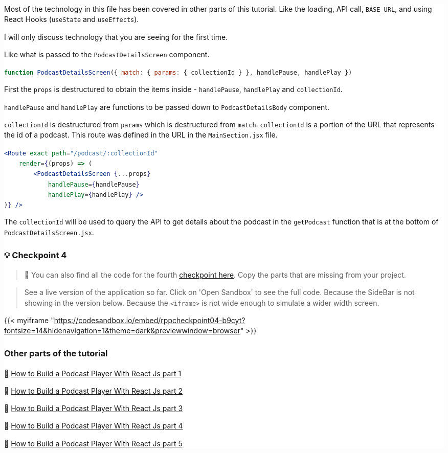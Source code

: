 Most of the technology in this file has been covered in other parts of this tutorial. Like the loading, API call, ``BASE_URL``, and using React Hooks (``useState`` and ``useEffects``).

I will only discuss technology that you are seeing for the first time.

Like what is passed to the ``PodcastDetailsScreen`` component.

```jsx
function PodcastDetailsScreen({ match: { params: { collectionId } }, handlePause, handlePlay })
```

First the ``props`` is destructured to obtain the items inside - ``handlePause``, ``handlePlay`` and ``collectionId``.

``handlePause`` and ``handlePlay`` are functions to be passed down to ``PodcastDetailsBody`` component.

``collectionId`` is destructured from ``params`` which is destructured from ``match``. ``collectionId`` is a portion of the URL that represents the id of a podcast. This route was defined in the URL in the ``MainSection.jsx`` file.

```jsx
<Route exact path="/podcast/:collectionId" 
	render={(props) => (
		<PodcastDetailsScreen {...props} 
			handlePause={handlePause} 
			handlePlay={handlePlay} />
)} /> 
```

The ``collectionId`` will be used to query the API to get details about the podcast in the ``getPodcast`` function that is at the bottom of ``PodcastDetailsScreen.jsx``.

### 💡 Checkpoint 4


> 🔗 You can also find all the code for the fourth [checkpoint here](https://github.com/avoajaugochukwu/podcast_player_tutorial/tree/master/Checkpoint_04). Copy the parts that are missing from your project.

> See a live version of the application so far. Click on 'Open Sandbox' to see the full code. Because the SideBar is not showing in the version below. Because the ```<iframe>``` is not wide enough to simulate a wider width screen.

{{< myiframe "https://codesandbox.io/embed/rppcheckpoint04-b9cyt?fontsize=14&hidenavigation=1&theme=dark&previewwindow=browser" >}}


### Other parts of the tutorial
📘 [How to Build a Podcast Player With React Js part 1](../how-to-build-a-podcast-player-with-react-js-tailwind-css-and-apple-podcast-api/)

📘 [How to Build a Podcast Player With React Js part 2](../how-to-build-a-podcast-player-with-react-js-tailwind-css-and-apple-podcast-api-part-2/)

📘 [How to Build a Podcast Player With React Js part 3](../how-to-build-a-podcast-player-with-react-js-tailwind-css-and-apple-podcast-api-part-3/)

📘 [How to Build a Podcast Player With React Js part 4](../how-to-build-a-podcast-player-with-react-js-tailwind-css-and-apple-podcast-api-part-4/)

📘 [How to Build a Podcast Player With React Js part 5](../how-to-build-a-podcast-player-with-react-js-tailwind-css-and-apple-podcast-api-part-5/)